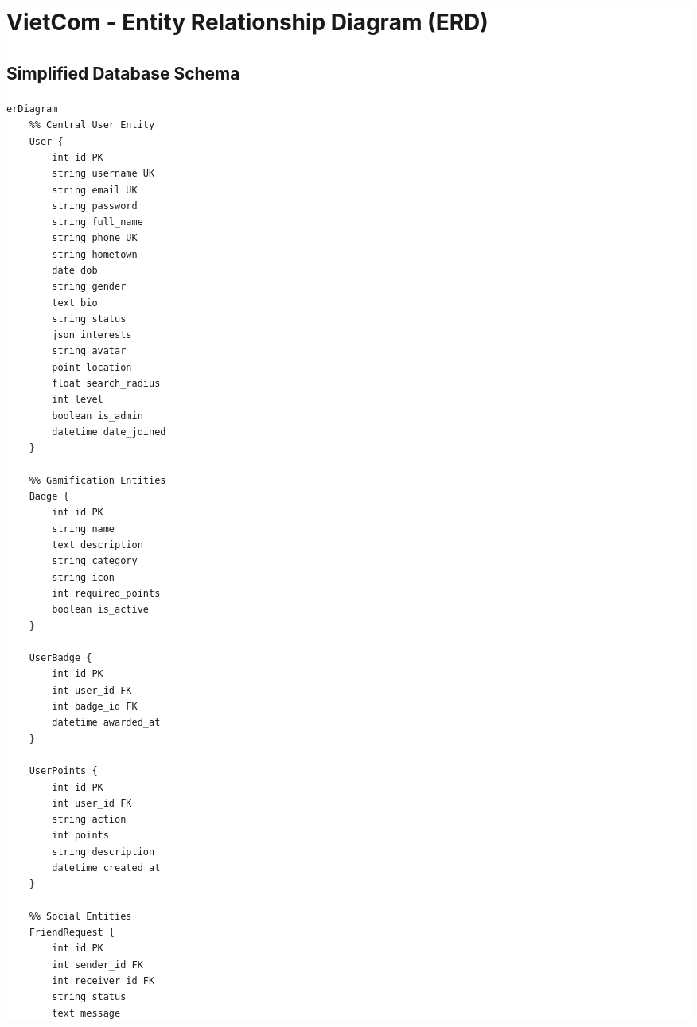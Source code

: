 # VietCom - Entity Relationship Diagram (ERD)

## Simplified Database Schema

```mermaid
erDiagram
    %% Central User Entity
    User {
        int id PK
        string username UK
        string email UK
        string password
        string full_name
        string phone UK
        string hometown
        date dob
        string gender
        text bio
        string status
        json interests
        string avatar
        point location
        float search_radius
        int level
        boolean is_admin
        datetime date_joined
    }

    %% Gamification Entities
    Badge {
        int id PK
        string name
        text description
        string category
        string icon
        int required_points
        boolean is_active
    }

    UserBadge {
        int id PK
        int user_id FK
        int badge_id FK
        datetime awarded_at
    }

    UserPoints {
        int id PK
        int user_id FK
        string action
        int points
        string description
        datetime created_at
    }

    %% Social Entities
    FriendRequest {
        int id PK
        int sender_id FK
        int receiver_id FK
        string status
        text message
```